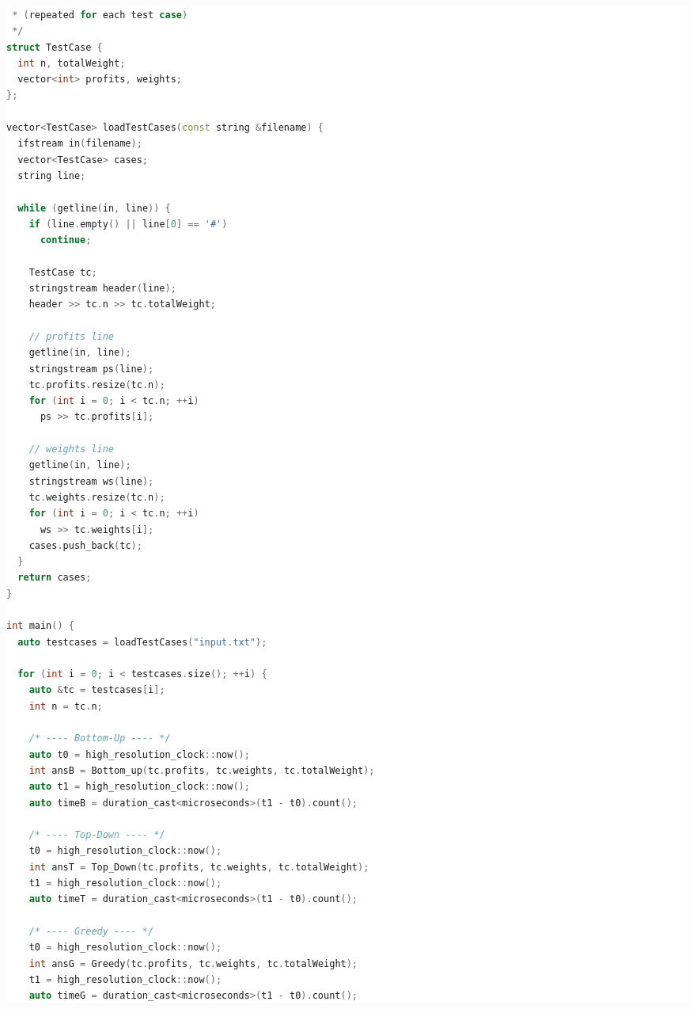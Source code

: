 ```cpp
 * (repeated for each test case)
 */
struct TestCase {
  int n, totalWeight;
  vector<int> profits, weights;
};

vector<TestCase> loadTestCases(const string &filename) {
  ifstream in(filename);
  vector<TestCase> cases;
  string line;

  while (getline(in, line)) {
    if (line.empty() || line[0] == '#')
      continue;

    TestCase tc;
    stringstream header(line);
    header >> tc.n >> tc.totalWeight;

    // profits line
    getline(in, line);
    stringstream ps(line);
    tc.profits.resize(tc.n);
    for (int i = 0; i < tc.n; ++i)
      ps >> tc.profits[i];

    // weights line
    getline(in, line);
    stringstream ws(line);
    tc.weights.resize(tc.n);
    for (int i = 0; i < tc.n; ++i)
      ws >> tc.weights[i];
    cases.push_back(tc);
  }
  return cases;
}

int main() {
  auto testcases = loadTestCases("input.txt");

  for (int i = 0; i < testcases.size(); ++i) {
    auto &tc = testcases[i];
    int n = tc.n;

    /* ---- Bottom-Up ---- */
    auto t0 = high_resolution_clock::now();
    int ansB = Bottom_up(tc.profits, tc.weights, tc.totalWeight);
    auto t1 = high_resolution_clock::now();
    auto timeB = duration_cast<microseconds>(t1 - t0).count();

    /* ---- Top-Down ---- */
    t0 = high_resolution_clock::now();
    int ansT = Top_Down(tc.profits, tc.weights, tc.totalWeight);
    t1 = high_resolution_clock::now();
    auto timeT = duration_cast<microseconds>(t1 - t0).count();

    /* ---- Greedy ---- */
    t0 = high_resolution_clock::now();
    int ansG = Greedy(tc.profits, tc.weights, tc.totalWeight);
    t1 = high_resolution_clock::now();
    auto timeG = duration_cast<microseconds>(t1 - t0).count();

```